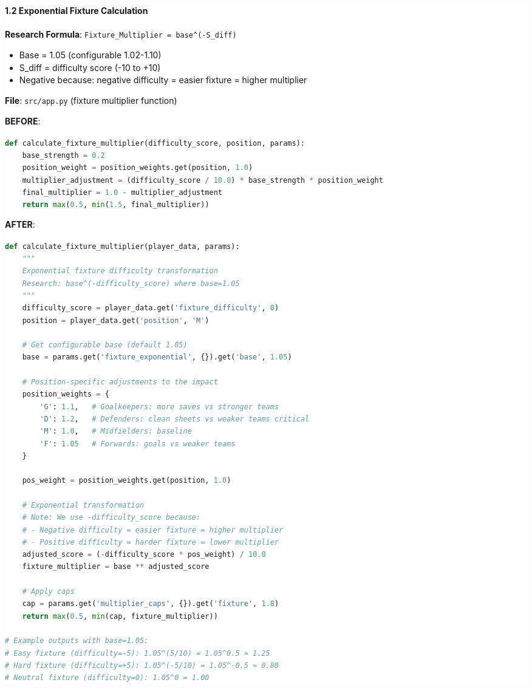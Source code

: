 #### **1.2 Exponential Fixture Calculation**

**Research Formula**: `Fixture_Multiplier = base^(-S_diff)`
- Base = 1.05 (configurable 1.02-1.10)
- S_diff = difficulty score (-10 to +10)
- Negative because: negative difficulty = easier fixture = higher multiplier

**File**: `src/app.py` (fixture multiplier function)

**BEFORE**:
```python
def calculate_fixture_multiplier(difficulty_score, position, params):
    base_strength = 0.2
    position_weight = position_weights.get(position, 1.0)
    multiplier_adjustment = (difficulty_score / 10.0) * base_strength * position_weight
    final_multiplier = 1.0 - multiplier_adjustment
    return max(0.5, min(1.5, final_multiplier))
```

**AFTER**:
```python
def calculate_fixture_multiplier(player_data, params):
    """
    Exponential fixture difficulty transformation
    Research: base^(-difficulty_score) where base=1.05
    """
    difficulty_score = player_data.get('fixture_difficulty', 0)
    position = player_data.get('position', 'M')
    
    # Get configurable base (default 1.05)
    base = params.get('fixture_exponential', {}).get('base', 1.05)
    
    # Position-specific adjustments to the impact
    position_weights = {
        'G': 1.1,   # Goalkeepers: more saves vs stronger teams
        'D': 1.2,   # Defenders: clean sheets vs weaker teams critical
        'M': 1.0,   # Midfielders: baseline
        'F': 1.05   # Forwards: goals vs weaker teams
    }
    
    pos_weight = position_weights.get(position, 1.0)
    
    # Exponential transformation
    # Note: We use -difficulty_score because:
    # - Negative difficulty = easier fixture = higher multiplier
    # - Positive difficulty = harder fixture = lower multiplier
    adjusted_score = (-difficulty_score * pos_weight) / 10.0
    fixture_multiplier = base ** adjusted_score
    
    # Apply caps
    cap = params.get('multiplier_caps', {}).get('fixture', 1.8)
    return max(0.5, min(cap, fixture_multiplier))

# Example outputs with base=1.05:
# Easy fixture (difficulty=-5): 1.05^(5/10) = 1.05^0.5 ≈ 1.25
# Hard fixture (difficulty=+5): 1.05^(-5/10) = 1.05^-0.5 ≈ 0.80
# Neutral fixture (difficulty=0): 1.05^0 = 1.00
```
